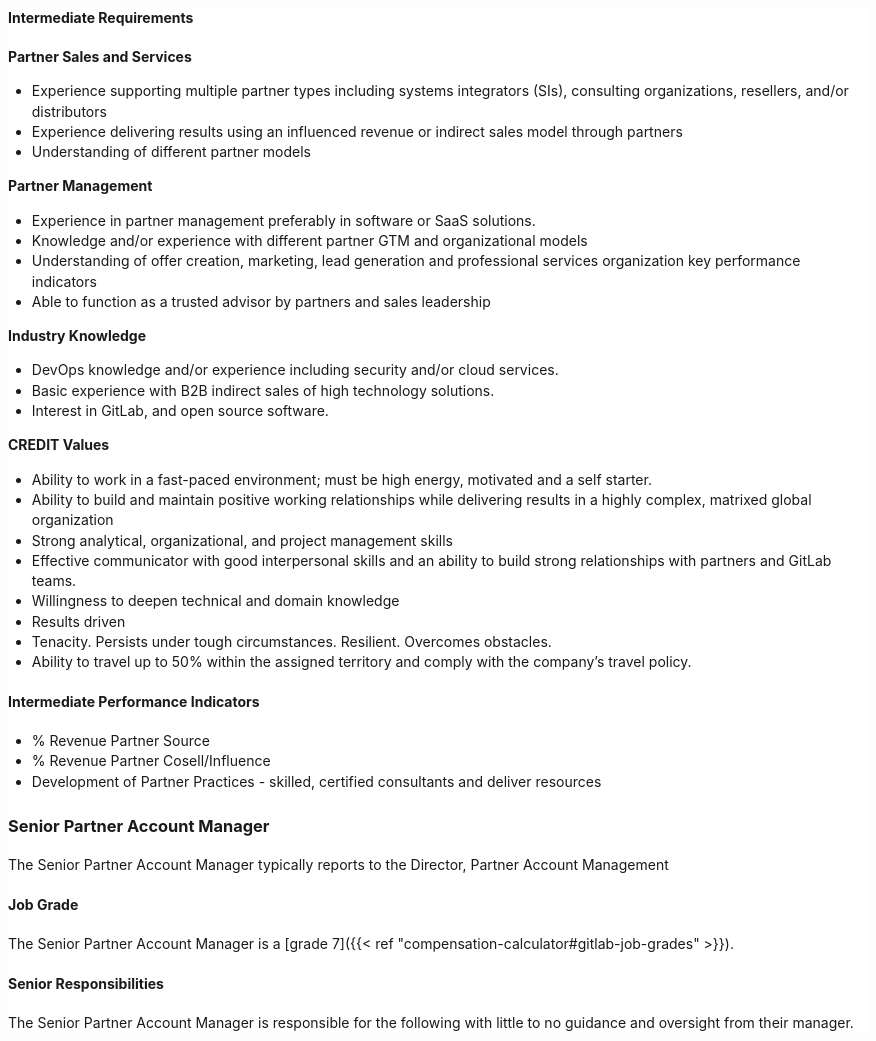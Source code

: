 #### Intermediate Requirements

**Partner Sales and Services**

- Experience supporting multiple partner types including systems integrators (SIs), consulting organizations, resellers, and/or distributors
- Experience delivering results using an influenced revenue or indirect sales model through partners
- Understanding of different partner models

**Partner Management**

- Experience in partner management preferably in software or SaaS solutions.
- Knowledge and/or experience with different partner GTM and organizational models
- Understanding of offer creation, marketing, lead generation and professional services organization key performance indicators
- Able to function as a trusted advisor by partners and sales leadership

**Industry Knowledge**

- DevOps knowledge and/or experience including security and/or cloud services.
- Basic experience with B2B indirect sales of high technology solutions.
- Interest in GitLab, and open source software.

**CREDIT Values**

- Ability to work in a fast-paced environment; must be high energy, motivated and a self starter.
- Ability to build and maintain positive working relationships while delivering results in a highly complex, matrixed global organization
- Strong analytical, organizational, and project management skills
- Effective communicator with good interpersonal skills and an ability to build strong relationships with partners and GitLab teams.
- Willingness to deepen technical and domain knowledge
- Results driven
- Tenacity. Persists under tough circumstances. Resilient. Overcomes obstacles.
- Ability to travel up to 50% within the assigned territory and comply with the company’s travel policy.

#### Intermediate Performance Indicators

- % Revenue Partner Source
- % Revenue Partner Cosell/Influence
- Development of Partner Practices - skilled, certified consultants and deliver resources

### Senior Partner Account Manager

The Senior Partner Account Manager typically reports to the Director, Partner Account Management

#### Job Grade

The Senior Partner Account Manager is a [grade 7]({{< ref "compensation-calculator#gitlab-job-grades" >}}).

#### Senior Responsibilities

The Senior Partner Account Manager is responsible for the following with little to no guidance and oversight from their manager.
